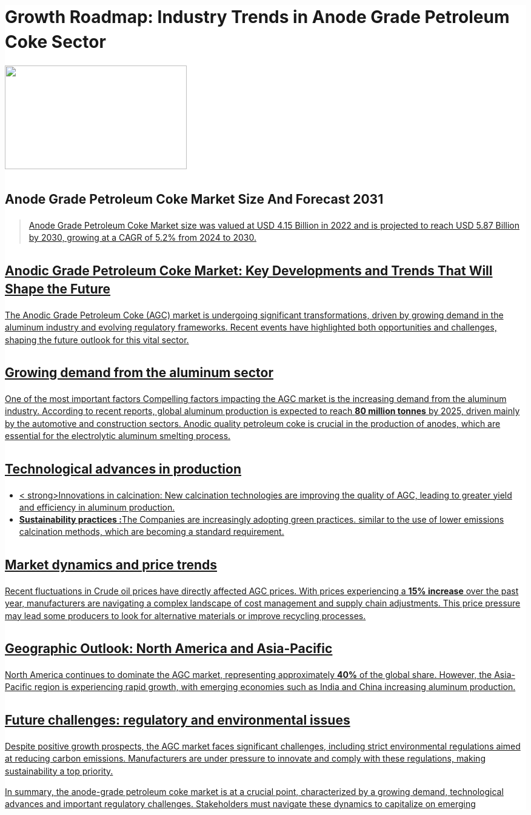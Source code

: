 <h1>Growth Roadmap: Industry Trends in Anode Grade Petroleum Coke Sector</h1><img src="https://ffe5etoiles.com/wp-content/uploads/2025/01/MST7-300x171.png" alt="" width="300" height="171" class="aligncenter size-medium wp-image-105565" /><h2>Anode Grade Petroleum Coke Market Size And Forecast 2031</h2><blockquote><p><p><a href="https://www.verifiedmarketreports.com/download-sample/?rid=838590&utm_source=Github&utm_medium=362" target="_blank">Anode Grade Petroleum Coke Market size was valued at USD 4.15 Billion in 2022 and is projected to reach USD 5.87 Billion by 2030, growing at a CAGR of 5.2% from 2024 to 2030.</strong></span></p></p></blockquote><h2>Anodic Grade Petroleum Coke Market: Key Developments and Trends That Will Shape the Future</h2><p>The Anodic Grade Petroleum Coke (AGC) market is undergoing significant transformations, driven by growing demand in the aluminum industry and evolving regulatory frameworks. Recent events have highlighted both opportunities and challenges, shaping the future outlook for this vital sector.</p><h2>Growing demand from the aluminum sector</h2><p>One of the most important factors Compelling factors impacting the AGC market is the increasing demand from the aluminum industry. According to recent reports, global aluminum production is expected to reach <strong>80 million tonnes</strong> by 2025, driven mainly by the automotive and construction sectors. Anodic quality petroleum coke is crucial in the production of anodes, which are essential for the electrolytic aluminum smelting process.</p><h2>Technological advances in production</h2><ul><li>< strong>Innovations in calcination: </strong> New calcination technologies are improving the quality of AGC, leading to greater yield and efficiency in aluminum production.</li><li><strong>Sustainability practices :</strong>The Companies are increasingly adopting green practices. similar to the use of lower emissions calcination methods, which are becoming a standard requirement. </li></ul><h2>Market dynamics and price trends</h2><p>Recent fluctuations in Crude oil prices have directly affected AGC prices. With prices experiencing a <strong>15% increase</strong> over the past year, manufacturers are navigating a complex landscape of cost management and supply chain adjustments. This price pressure may lead some producers to look for alternative materials or improve recycling processes.</p><h2>Geographic Outlook: North America and Asia-Pacific</h2><p>North America continues to dominate the AGC market, representing approximately <strong>40%</strong> of the global share. However, the Asia-Pacific region is experiencing rapid growth, with emerging economies such as India and China increasing aluminum production.</p><h2>Future challenges: regulatory and environmental issues</h2><p> Despite positive growth prospects, the AGC market faces significant challenges, including strict environmental regulations aimed at reducing carbon emissions. Manufacturers are under pressure to innovate and comply with these regulations, making sustainability a top priority.</p><p>In summary, the anode-grade petroleum coke market is at a crucial point, characterized by a growing demand, technological advances and important regulatory challenges. Stakeholders must navigate these dynamics to capitalize on emerging